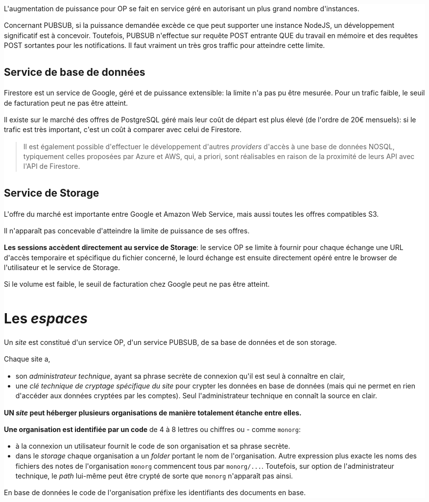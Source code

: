 L'augmentation de puissance pour OP se fait en service géré en autorisant un plus grand nombre d'instances.

Concernant PUBSUB, si la puissance demandée excède ce que peut supporter une instance NodeJS, un développement significatif est à concevoir. Toutefois, PUBSUB n'effectue sur requête POST entrante QUE du travail en mémoire et des requêtes POST sortantes pour les notifications. Il faut vraiment un très gros traffic pour atteindre cette limite. 

## Service de base de données
Firestore est un service de Google, géré et de puissance extensible: la limite n'a pas pu être mesurée. Pour un trafic faible, le seuil de facturation peut ne pas être atteint.

Il existe sur le marché des offres de PostgreSQL géré mais leur coût de départ est plus élevé (de l'ordre de 20€ mensuels): si le trafic est très important, c'est un coût à comparer avec celui de Firestore.

> Il est également possible d'effectuer le développement d'autres _providers_ d'accès à une base de données NOSQL, typiquement celles proposées par Azure et AWS, qui, a priori, sont réalisables en raison de la proximité de leurs API avec l'API de Firestore.

## Service de Storage
L'offre du marché est importante entre Google et Amazon Web Service, mais aussi toutes les offres compatibles S3. 

Il n'apparaît pas concevable d'atteindre la limite de puissance de ses offres. 

**Les sessions accèdent directement au service de Storage**: le service OP se limite à fournir pour chaque échange une URL d'accès temporaire et spécifique du fichier concerné, le lourd échange est ensuite directement opéré entre le browser de l'utilisateur et le service de Storage.

Si le volume est faible, le seuil de facturation chez Google peut ne pas être atteint.

# Les _espaces_

Un _site_ est constitué d'un service OP, d'un service PUBSUB, de sa base de données et de son storage.

Chaque site a,
- son _administrateur technique_, ayant sa phrase secrète de connexion qu'il est seul à connaître en clair,
- une _clé technique de cryptage spécifique du site_ pour crypter les données en base de données (mais qui ne permet en rien d'accéder aux données cryptées par les comptes). Seul l'administrateur technique en connaît la source en clair.

**UN _site_ peut héberger plusieurs organisations de manière totalement étanche entre elles.**

**Une organisation est identifiée par un code** de 4 à 8 lettres ou chiffres ou - comme `monorg`:
- à la connexion un utilisateur fournit le code de son organisation et sa phrase secrète.
- dans le _storage_ chaque organisation a un _folder_ portant le nom de l'organisation. Autre expression plus exacte les noms des fichiers des notes de l'organisation `monorg` commencent tous par `monorg/...`. Toutefois, sur option de l'administrateur technique, le _path_ lui-même peut être crypté de sorte que `monorg` n'apparaît pas ainsi.

En base de données le code de l'organisation préfixe les identifiants des documents en base.
